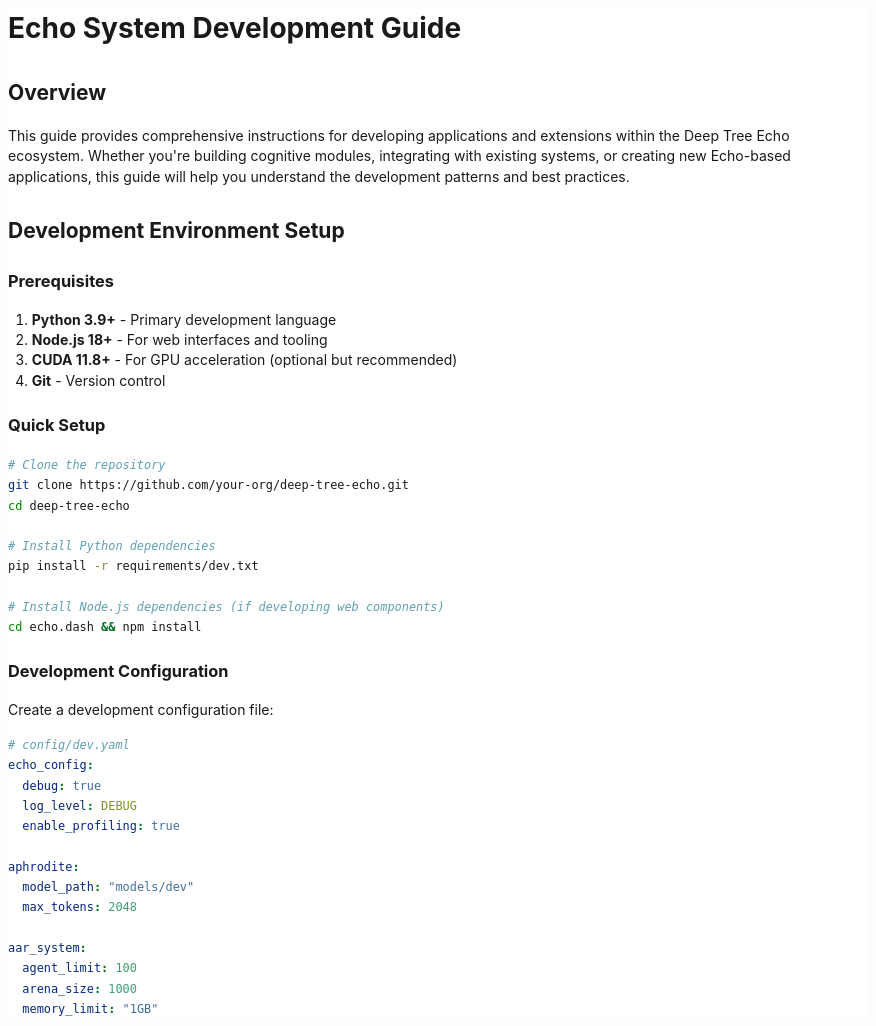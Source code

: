 
# Echo System Development Guide

## Overview

This guide provides comprehensive instructions for developing applications and extensions within the Deep Tree Echo ecosystem. Whether you're building cognitive modules, integrating with existing systems, or creating new Echo-based applications, this guide will help you understand the development patterns and best practices.

## Development Environment Setup

### Prerequisites

1. **Python 3.9+** - Primary development language
2. **Node.js 18+** - For web interfaces and tooling
3. **CUDA 11.8+** - For GPU acceleration (optional but recommended)
4. **Git** - Version control

### Quick Setup

```bash
# Clone the repository
git clone https://github.com/your-org/deep-tree-echo.git
cd deep-tree-echo

# Install Python dependencies
pip install -r requirements/dev.txt

# Install Node.js dependencies (if developing web components)
cd echo.dash && npm install
```

### Development Configuration

Create a development configuration file:

```yaml
# config/dev.yaml
echo_config:
  debug: true
  log_level: DEBUG
  enable_profiling: true
  
aphrodite:
  model_path: "models/dev"
  max_tokens: 2048
  
aar_system:
  agent_limit: 100
  arena_size: 1000
  memory_limit: "1GB"
```
